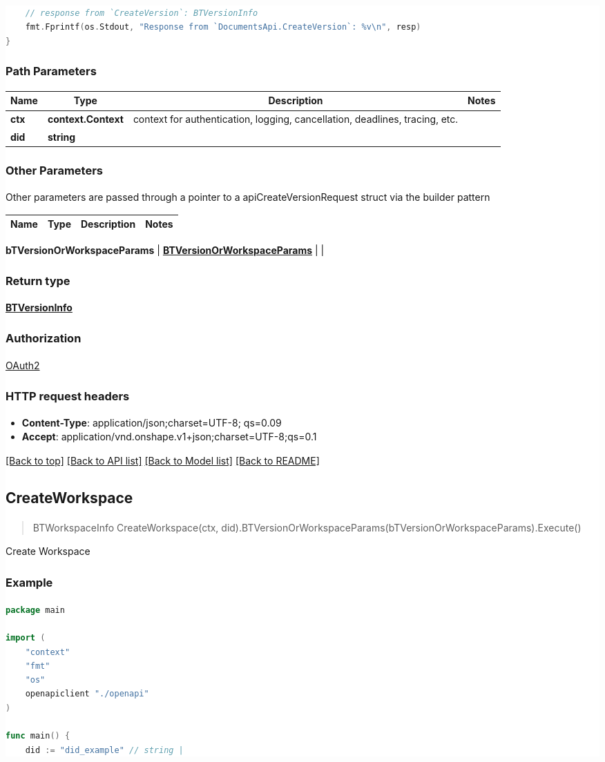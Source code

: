 ```go
    // response from `CreateVersion`: BTVersionInfo
    fmt.Fprintf(os.Stdout, "Response from `DocumentsApi.CreateVersion`: %v\n", resp)
}
```

### Path Parameters


Name | Type | Description  | Notes
------------- | ------------- | ------------- | -------------
**ctx** | **context.Context** | context for authentication, logging, cancellation, deadlines, tracing, etc.
**did** | **string** |  | 

### Other Parameters

Other parameters are passed through a pointer to a apiCreateVersionRequest struct via the builder pattern


Name | Type | Description  | Notes
------------- | ------------- | ------------- | -------------

 **bTVersionOrWorkspaceParams** | [**BTVersionOrWorkspaceParams**](BTVersionOrWorkspaceParams.md) |  | 

### Return type

[**BTVersionInfo**](BTVersionInfo.md)

### Authorization

[OAuth2](../README.md#OAuth2)

### HTTP request headers

- **Content-Type**: application/json;charset=UTF-8; qs=0.09
- **Accept**: application/vnd.onshape.v1+json;charset=UTF-8;qs=0.1

[[Back to top]](#) [[Back to API list]](../README.md#documentation-for-api-endpoints)
[[Back to Model list]](../README.md#documentation-for-models)
[[Back to README]](../README.md)


## CreateWorkspace

> BTWorkspaceInfo CreateWorkspace(ctx, did).BTVersionOrWorkspaceParams(bTVersionOrWorkspaceParams).Execute()

Create Workspace

### Example

```go
package main

import (
    "context"
    "fmt"
    "os"
    openapiclient "./openapi"
)

func main() {
    did := "did_example" // string | 
```